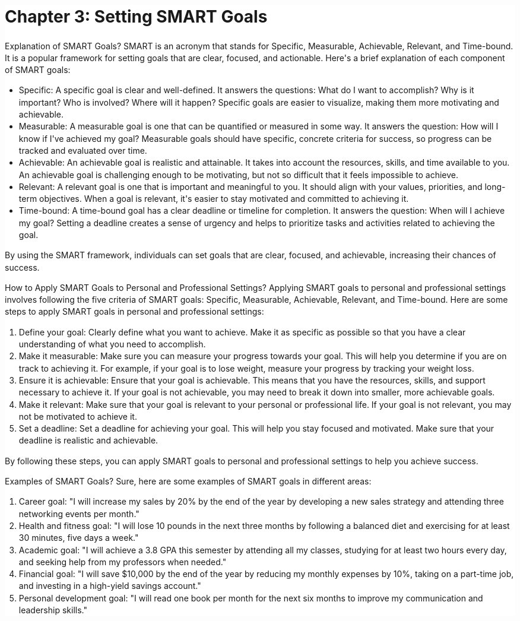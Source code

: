 # Chapter 3: Setting SMART Goals

Explanation of SMART Goals?
SMART is an acronym that stands for Specific, Measurable, Achievable, Relevant, and Time-bound. It is a popular framework for setting goals that are clear, focused, and actionable. Here's a brief explanation of each component of SMART goals:

* Specific: A specific goal is clear and well-defined. It answers the questions: What do I want to accomplish? Why is it important? Who is involved? Where will it happen? Specific goals are easier to visualize, making them more motivating and achievable.
* Measurable: A measurable goal is one that can be quantified or measured in some way. It answers the question: How will I know if I've achieved my goal? Measurable goals should have specific, concrete criteria for success, so progress can be tracked and evaluated over time.
* Achievable: An achievable goal is realistic and attainable. It takes into account the resources, skills, and time available to you. An achievable goal is challenging enough to be motivating, but not so difficult that it feels impossible to achieve.
* Relevant: A relevant goal is one that is important and meaningful to you. It should align with your values, priorities, and long-term objectives. When a goal is relevant, it's easier to stay motivated and committed to achieving it.
* Time-bound: A time-bound goal has a clear deadline or timeline for completion. It answers the question: When will I achieve my goal? Setting a deadline creates a sense of urgency and helps to prioritize tasks and activities related to achieving the goal.

By using the SMART framework, individuals can set goals that are clear, focused, and achievable, increasing their chances of success.

How to Apply SMART Goals to Personal and Professional Settings?
Applying SMART goals to personal and professional settings involves following the five criteria of SMART goals: Specific, Measurable, Achievable, Relevant, and Time-bound. Here are some steps to apply SMART goals in personal and professional settings:

1. Define your goal: Clearly define what you want to achieve. Make it as specific as possible so that you have a clear understanding of what you need to accomplish.
2. Make it measurable: Make sure you can measure your progress towards your goal. This will help you determine if you are on track to achieving it. For example, if your goal is to lose weight, measure your progress by tracking your weight loss.
3. Ensure it is achievable: Ensure that your goal is achievable. This means that you have the resources, skills, and support necessary to achieve it. If your goal is not achievable, you may need to break it down into smaller, more achievable goals.
4. Make it relevant: Make sure that your goal is relevant to your personal or professional life. If your goal is not relevant, you may not be motivated to achieve it.
5. Set a deadline: Set a deadline for achieving your goal. This will help you stay focused and motivated. Make sure that your deadline is realistic and achievable.

By following these steps, you can apply SMART goals to personal and professional settings to help you achieve success.

Examples of SMART Goals?
Sure, here are some examples of SMART goals in different areas:

1. Career goal: "I will increase my sales by 20% by the end of the year by developing a new sales strategy and attending three networking events per month."
2. Health and fitness goal: "I will lose 10 pounds in the next three months by following a balanced diet and exercising for at least 30 minutes, five days a week."
3. Academic goal: "I will achieve a 3.8 GPA this semester by attending all my classes, studying for at least two hours every day, and seeking help from my professors when needed."
4. Financial goal: "I will save $10,000 by the end of the year by reducing my monthly expenses by 10%, taking on a part-time job, and investing in a high-yield savings account."
5. Personal development goal: "I will read one book per month for the next six months to improve my communication and leadership skills."
